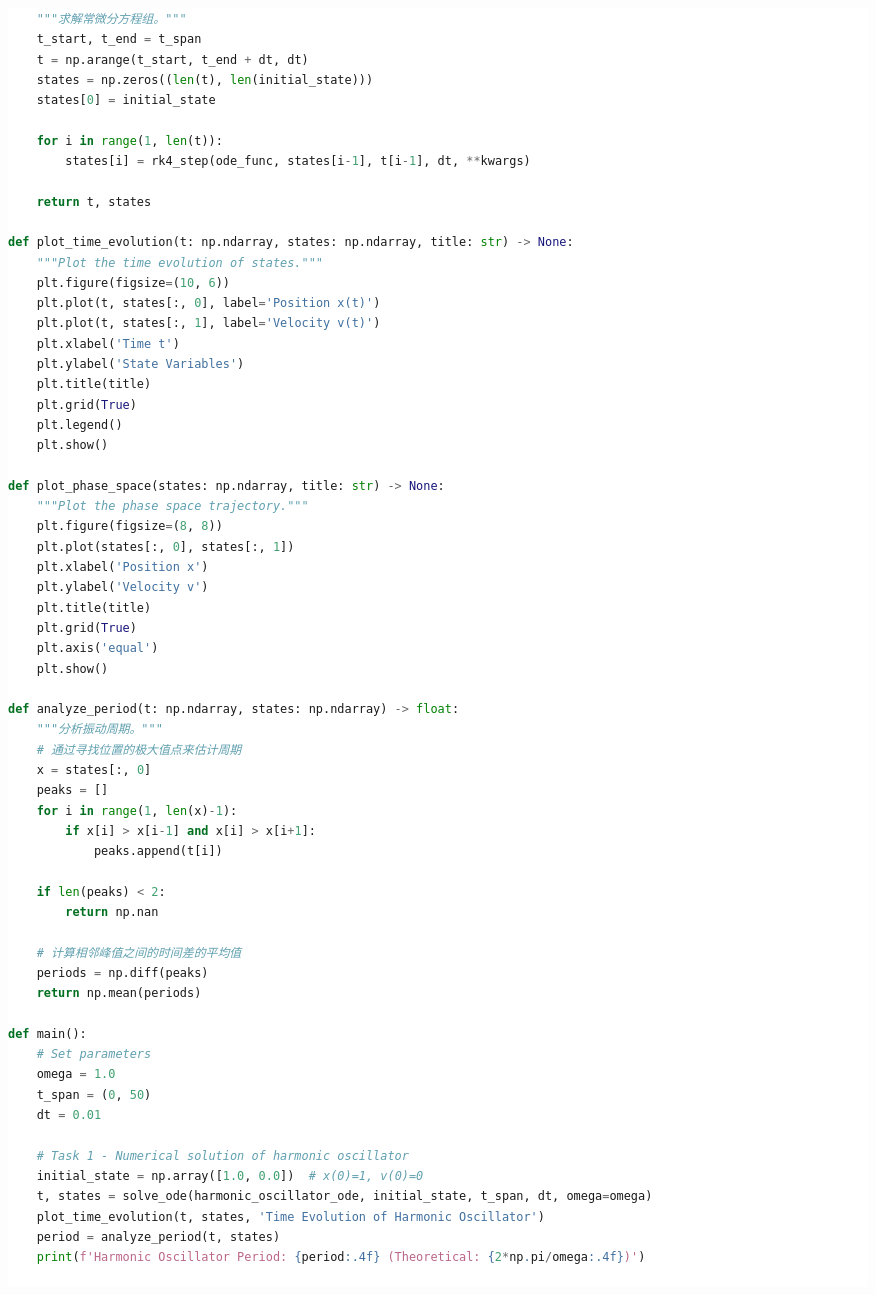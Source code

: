 ```python
    """求解常微分方程组。"""
    t_start, t_end = t_span
    t = np.arange(t_start, t_end + dt, dt)
    states = np.zeros((len(t), len(initial_state)))
    states[0] = initial_state
    
    for i in range(1, len(t)):
        states[i] = rk4_step(ode_func, states[i-1], t[i-1], dt, **kwargs)
    
    return t, states

def plot_time_evolution(t: np.ndarray, states: np.ndarray, title: str) -> None:
    """Plot the time evolution of states."""
    plt.figure(figsize=(10, 6))
    plt.plot(t, states[:, 0], label='Position x(t)')
    plt.plot(t, states[:, 1], label='Velocity v(t)')
    plt.xlabel('Time t')
    plt.ylabel('State Variables')
    plt.title(title)
    plt.grid(True)
    plt.legend()
    plt.show()

def plot_phase_space(states: np.ndarray, title: str) -> None:
    """Plot the phase space trajectory."""
    plt.figure(figsize=(8, 8))
    plt.plot(states[:, 0], states[:, 1])
    plt.xlabel('Position x')
    plt.ylabel('Velocity v')
    plt.title(title)
    plt.grid(True)
    plt.axis('equal')
    plt.show()

def analyze_period(t: np.ndarray, states: np.ndarray) -> float:
    """分析振动周期。"""
    # 通过寻找位置的极大值点来估计周期
    x = states[:, 0]
    peaks = []
    for i in range(1, len(x)-1):
        if x[i] > x[i-1] and x[i] > x[i+1]:
            peaks.append(t[i])
    
    if len(peaks) < 2:
        return np.nan
    
    # 计算相邻峰值之间的时间差的平均值
    periods = np.diff(peaks)
    return np.mean(periods)

def main():
    # Set parameters
    omega = 1.0
    t_span = (0, 50)
    dt = 0.01
    
    # Task 1 - Numerical solution of harmonic oscillator
    initial_state = np.array([1.0, 0.0])  # x(0)=1, v(0)=0
    t, states = solve_ode(harmonic_oscillator_ode, initial_state, t_span, dt, omega=omega)
    plot_time_evolution(t, states, 'Time Evolution of Harmonic Oscillator')
    period = analyze_period(t, states)
    print(f'Harmonic Oscillator Period: {period:.4f} (Theoretical: {2*np.pi/omega:.4f})')
    
```